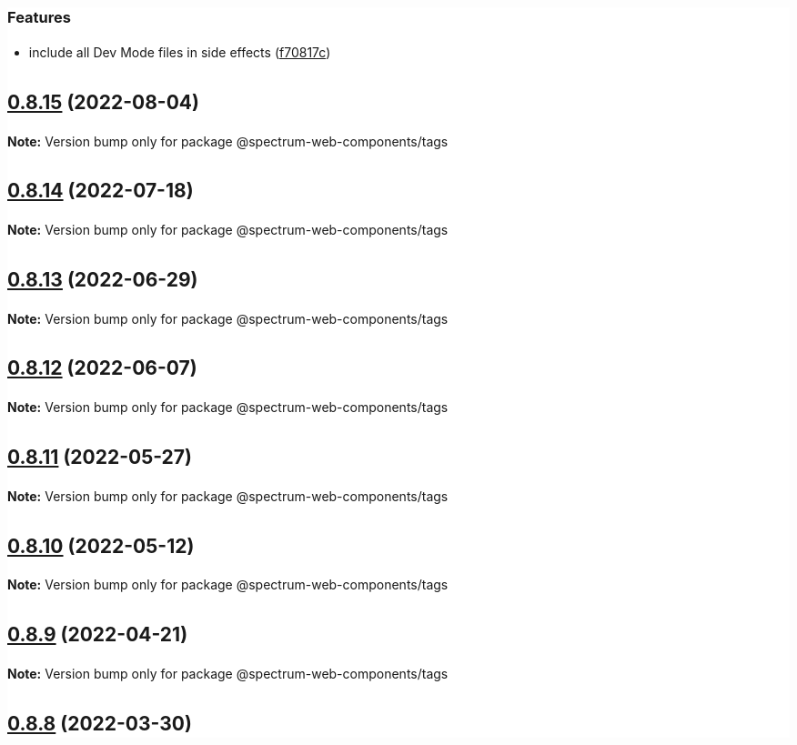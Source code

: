 ### Features

-   include all Dev Mode files in side effects ([f70817c](https://github.com/adobe/spectrum-web-components/commit/f70817cc15db6dcf5cc1de2d82b4f7b0c80b1251))

## [0.8.15](https://github.com/adobe/spectrum-web-components/compare/@spectrum-web-components/tags@0.8.14...@spectrum-web-components/tags@0.8.15) (2022-08-04)

**Note:** Version bump only for package @spectrum-web-components/tags

## [0.8.14](https://github.com/adobe/spectrum-web-components/compare/@spectrum-web-components/tags@0.8.13...@spectrum-web-components/tags@0.8.14) (2022-07-18)

**Note:** Version bump only for package @spectrum-web-components/tags

## [0.8.13](https://github.com/adobe/spectrum-web-components/compare/@spectrum-web-components/tags@0.8.12...@spectrum-web-components/tags@0.8.13) (2022-06-29)

**Note:** Version bump only for package @spectrum-web-components/tags

## [0.8.12](https://github.com/adobe/spectrum-web-components/compare/@spectrum-web-components/tags@0.8.11...@spectrum-web-components/tags@0.8.12) (2022-06-07)

**Note:** Version bump only for package @spectrum-web-components/tags

## [0.8.11](https://github.com/adobe/spectrum-web-components/compare/@spectrum-web-components/tags@0.8.10...@spectrum-web-components/tags@0.8.11) (2022-05-27)

**Note:** Version bump only for package @spectrum-web-components/tags

## [0.8.10](https://github.com/adobe/spectrum-web-components/compare/@spectrum-web-components/tags@0.8.9...@spectrum-web-components/tags@0.8.10) (2022-05-12)

**Note:** Version bump only for package @spectrum-web-components/tags

## [0.8.9](https://github.com/adobe/spectrum-web-components/compare/@spectrum-web-components/tags@0.8.8...@spectrum-web-components/tags@0.8.9) (2022-04-21)

**Note:** Version bump only for package @spectrum-web-components/tags

## [0.8.8](https://github.com/adobe/spectrum-web-components/compare/@spectrum-web-components/tags@0.8.7...@spectrum-web-components/tags@0.8.8) (2022-03-30)
